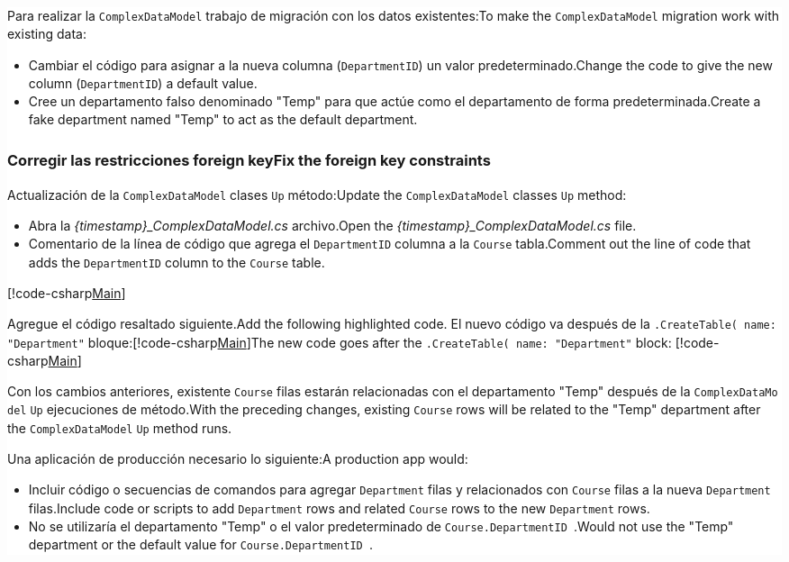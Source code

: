 <span data-ttu-id="53e0f-435">Para realizar la `ComplexDataModel` trabajo de migración con los datos existentes:</span><span class="sxs-lookup"><span data-stu-id="53e0f-435">To make the `ComplexDataModel` migration work with existing data:</span></span>

* <span data-ttu-id="53e0f-436">Cambiar el código para asignar a la nueva columna (`DepartmentID`) un valor predeterminado.</span><span class="sxs-lookup"><span data-stu-id="53e0f-436">Change the code to give the new column (`DepartmentID`) a default value.</span></span>
* <span data-ttu-id="53e0f-437">Cree un departamento falso denominado "Temp" para que actúe como el departamento de forma predeterminada.</span><span class="sxs-lookup"><span data-stu-id="53e0f-437">Create a fake department named "Temp" to act as the default department.</span></span>

### <a name="fix-the-foreign-key-constraints"></a><span data-ttu-id="53e0f-438">Corregir las restricciones foreign key</span><span class="sxs-lookup"><span data-stu-id="53e0f-438">Fix the foreign key constraints</span></span>

<span data-ttu-id="53e0f-439">Actualización de la `ComplexDataModel` clases `Up` método:</span><span class="sxs-lookup"><span data-stu-id="53e0f-439">Update the `ComplexDataModel` classes `Up` method:</span></span>

* <span data-ttu-id="53e0f-440">Abra la *{timestamp}_ComplexDataModel.cs* archivo.</span><span class="sxs-lookup"><span data-stu-id="53e0f-440">Open the *{timestamp}_ComplexDataModel.cs* file.</span></span>
* <span data-ttu-id="53e0f-441">Comentario de la línea de código que agrega el `DepartmentID` columna a la `Course` tabla.</span><span class="sxs-lookup"><span data-stu-id="53e0f-441">Comment out the line of code that adds the `DepartmentID` column to the `Course` table.</span></span>

[!code-csharp[Main](intro/samples/cu/Migrations/20171027005808_ComplexDataModel.cs?name=snippet_CommentOut&highlight=9-13)]

<span data-ttu-id="53e0f-442">Agregue el código resaltado siguiente.</span><span class="sxs-lookup"><span data-stu-id="53e0f-442">Add the following highlighted code.</span></span> <span data-ttu-id="53e0f-443">El nuevo código va después de la `.CreateTable( name: "Department"` bloque:[!code-csharp[Main](intro/samples/cu/Migrations/20171027005808_ComplexDataModel.cs?name=snippet_CreateDefaultValue&highlight=22-32)]</span><span class="sxs-lookup"><span data-stu-id="53e0f-443">The new code goes after the `.CreateTable( name: "Department"` block: [!code-csharp[Main](intro/samples/cu/Migrations/20171027005808_ComplexDataModel.cs?name=snippet_CreateDefaultValue&highlight=22-32)]</span></span>

<span data-ttu-id="53e0f-444">Con los cambios anteriores, existente `Course` filas estarán relacionadas con el departamento "Temp" después de la `ComplexDataModel` `Up` ejecuciones de método.</span><span class="sxs-lookup"><span data-stu-id="53e0f-444">With the preceding changes, existing `Course` rows will be related to the "Temp" department after the `ComplexDataModel` `Up` method runs.</span></span>

<span data-ttu-id="53e0f-445">Una aplicación de producción necesario lo siguiente:</span><span class="sxs-lookup"><span data-stu-id="53e0f-445">A production app would:</span></span>

* <span data-ttu-id="53e0f-446">Incluir código o secuencias de comandos para agregar `Department` filas y relacionados con `Course` filas a la nueva `Department` filas.</span><span class="sxs-lookup"><span data-stu-id="53e0f-446">Include code or scripts to add `Department` rows and related `Course` rows to the new `Department` rows.</span></span>
* <span data-ttu-id="53e0f-447">No se utilizaría el departamento "Temp" o el valor predeterminado de `Course.DepartmentID `.</span><span class="sxs-lookup"><span data-stu-id="53e0f-447">Would not use the "Temp" department or the default value for `Course.DepartmentID `.</span></span>
